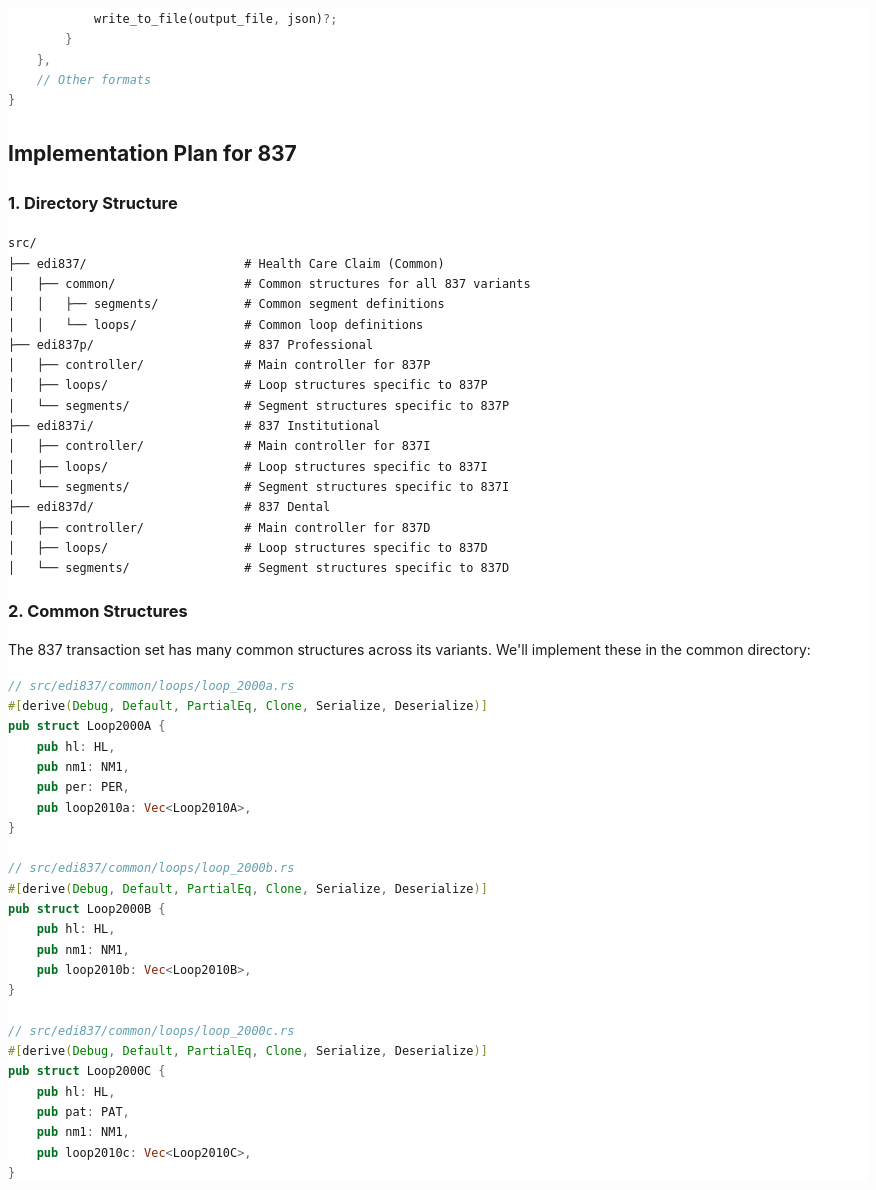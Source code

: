 ```rust
            write_to_file(output_file, json)?;
        }
    },
    // Other formats
}
```

## Implementation Plan for 837

### 1. Directory Structure

```
src/
├── edi837/                      # Health Care Claim (Common)
│   ├── common/                  # Common structures for all 837 variants
│   │   ├── segments/            # Common segment definitions
│   │   └── loops/               # Common loop definitions
├── edi837p/                     # 837 Professional
│   ├── controller/              # Main controller for 837P
│   ├── loops/                   # Loop structures specific to 837P
│   └── segments/                # Segment structures specific to 837P
├── edi837i/                     # 837 Institutional
│   ├── controller/              # Main controller for 837I
│   ├── loops/                   # Loop structures specific to 837I
│   └── segments/                # Segment structures specific to 837I
├── edi837d/                     # 837 Dental
│   ├── controller/              # Main controller for 837D
│   ├── loops/                   # Loop structures specific to 837D
│   └── segments/                # Segment structures specific to 837D
```

### 2. Common Structures

The 837 transaction set has many common structures across its variants. We'll implement these in the common directory:

```rust
// src/edi837/common/loops/loop_2000a.rs
#[derive(Debug, Default, PartialEq, Clone, Serialize, Deserialize)]
pub struct Loop2000A {
    pub hl: HL,
    pub nm1: NM1,
    pub per: PER,
    pub loop2010a: Vec<Loop2010A>,
}

// src/edi837/common/loops/loop_2000b.rs
#[derive(Debug, Default, PartialEq, Clone, Serialize, Deserialize)]
pub struct Loop2000B {
    pub hl: HL,
    pub nm1: NM1,
    pub loop2010b: Vec<Loop2010B>,
}

// src/edi837/common/loops/loop_2000c.rs
#[derive(Debug, Default, PartialEq, Clone, Serialize, Deserialize)]
pub struct Loop2000C {
    pub hl: HL,
    pub pat: PAT,
    pub nm1: NM1,
    pub loop2010c: Vec<Loop2010C>,
}
```
